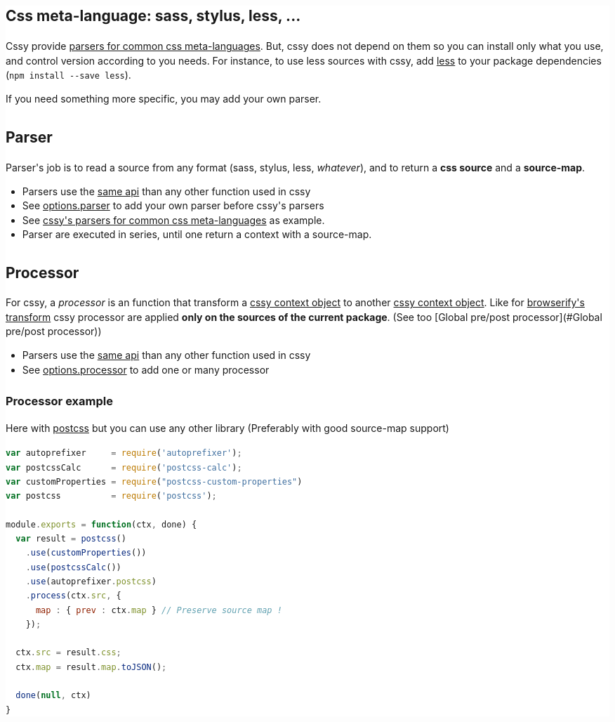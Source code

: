 ## Css meta-language: sass, stylus, less, ...

Cssy provide [parsers for common css meta-languages](./src/parsers). But, cssy does not depend on them so you can install only what you use, and control version according to you needs. For instance, to use less sources with cssy, add [less](https://www.npmjs.org/package/less) to your package dependencies (`npm install --save less`).

If you need something more specific, you may add your own parser.

## Parser

Parser's job is to read a source from any format (sass, stylus, less, *whatever*), and to return a **css source** and a **source-map**.

- Parsers use the [same api](#functions) than any other function used in cssy
- See [options.parser](#options) to add your own parser before cssy's parsers
- See [cssy's parsers for common css meta-languages](./src/parsers) as example.
- Parser are executed in series, until one return a context with a source-map.

## Processor

For cssy, a *processor* is an function that transform a [cssy context object](#cssy-context-object) to another [cssy context object](#cssy-context-object). Like for [browserify's transform](https://github.com/substack/node-browserify#btransformopts-tr) cssy processor are applied **only on the sources of the current package**. (See too [Global pre/post processor](#Global pre/post processor))


- Parsers use the [same api](#functions) than any other function used in cssy
- See [options.processor](#options) to add one or many processor

### Processor example
Here with [postcss](https://github.com/postcss/postcss) but you can use any other library (Preferably with good source-map support)

```javascript
var autoprefixer     = require('autoprefixer');
var postcssCalc      = require('postcss-calc');
var customProperties = require("postcss-custom-properties")
var postcss          = require('postcss');

module.exports = function(ctx, done) {
  var result = postcss()
    .use(customProperties())
    .use(postcssCalc())
    .use(autoprefixer.postcss)
    .process(ctx.src, {
      map : { prev : ctx.map } // Preserve source map !
    });

  ctx.src = result.css;
  ctx.map = result.map.toJSON();

  done(null, ctx)
}
```
